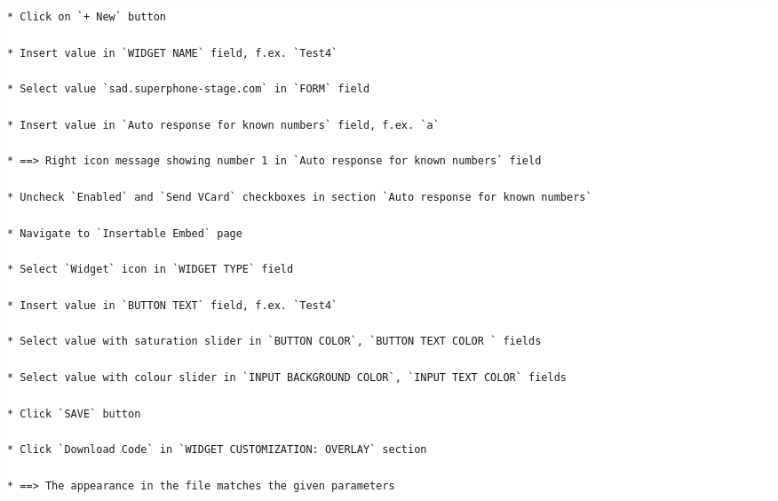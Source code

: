     * Click on `+ New` button

    * Insert value in `WIDGET NAME` field, f.ex. `Test4`

    * Select value `sad.superphone-stage.com` in `FORM` field

    * Insert value in `Auto response for known numbers` field, f.ex. `a`

    * ==> Right icon message showing number 1 in `Auto response for known numbers` field

    * Uncheck `Enabled` and `Send VCard` checkboxes in section `Auto response for known numbers`

    * Navigate to `Insertable Embed` page

    * Select `Widget` icon in `WIDGET TYPE` field

    * Insert value in `BUTTON TEXT` field, f.ex. `Test4`

    * Select value with saturation slider in `BUTTON COLOR`, `BUTTON TEXT COLOR ` fields

    * Select value with colour slider in `INPUT BACKGROUND COLOR`, `INPUT TEXT COLOR` fields

    * Click `SAVE` button

    * Click `Download Code` in `WIDGET CUSTOMIZATION: OVERLAY` section

    * ==> The appearance in the file matches the given parameters

    
